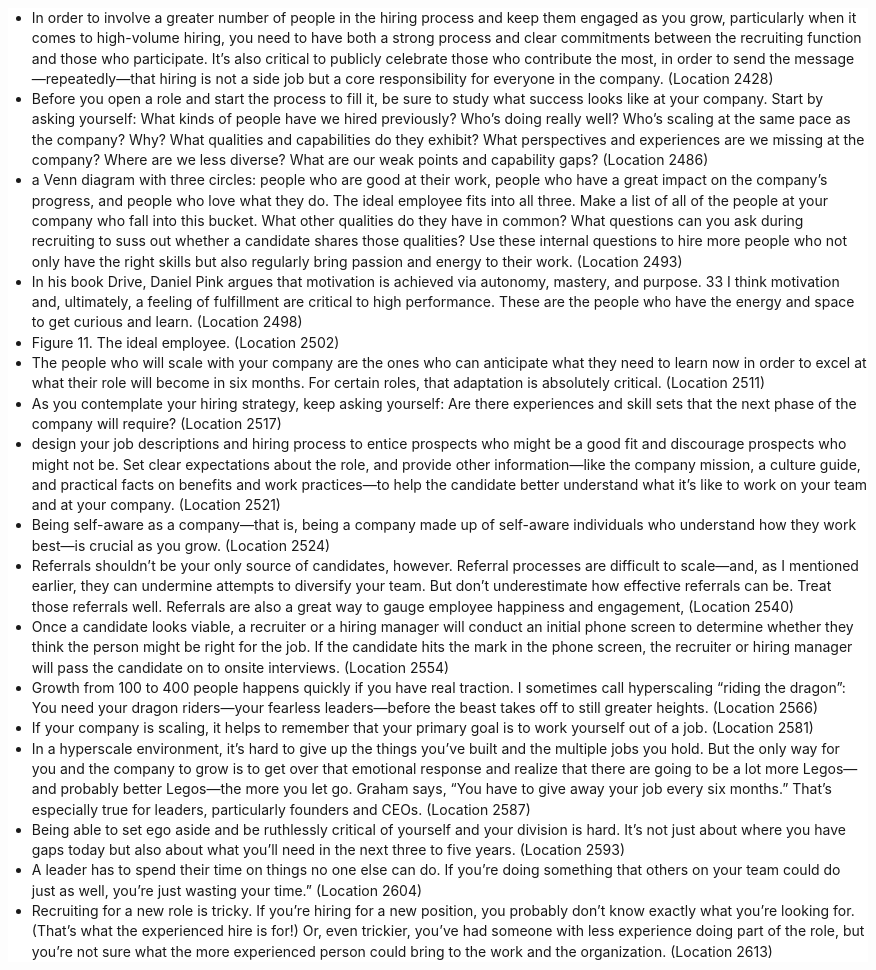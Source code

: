 - In order to involve a greater number of people in the hiring process and keep them engaged as you grow, particularly when it comes to high-volume hiring, you need to have both a strong process and clear commitments between the recruiting function and those who participate. It’s also critical to publicly celebrate those who contribute the most, in order to send the message—repeatedly—that hiring is not a side job but a core responsibility for everyone in the company. (Location 2428)
- Before you open a role and start the process to fill it, be sure to study what success looks like at your company. Start by asking yourself: What kinds of people have we hired previously? Who’s doing really well? Who’s scaling at the same pace as the company? Why? What qualities and capabilities do they exhibit? What perspectives and experiences are we missing at the company? Where are we less diverse? What are our weak points and capability gaps? (Location 2486)
- a Venn diagram with three circles: people who are good at their work, people who have a great impact on the company’s progress, and people who love what they do. The ideal employee fits into all three. Make a list of all of the people at your company who fall into this bucket. What other qualities do they have in common? What questions can you ask during recruiting to suss out whether a candidate shares those qualities? Use these internal questions to hire more people who not only have the right skills but also regularly bring passion and energy to their work. (Location 2493)
- In his book Drive, Daniel Pink argues that motivation is achieved via autonomy, mastery, and purpose. 33 I think motivation and, ultimately, a feeling of fulfillment are critical to high performance. These are the people who have the energy and space to get curious and learn. (Location 2498)
- Figure 11. The ideal employee. (Location 2502)
- The people who will scale with your company are the ones who can anticipate what they need to learn now in order to excel at what their role will become in six months. For certain roles, that adaptation is absolutely critical. (Location 2511)
- As you contemplate your hiring strategy, keep asking yourself: Are there experiences and skill sets that the next phase of the company will require? (Location 2517)
- design your job descriptions and hiring process to entice prospects who might be a good fit and discourage prospects who might not be. Set clear expectations about the role, and provide other information—like the company mission, a culture guide, and practical facts on benefits and work practices—to help the candidate better understand what it’s like to work on your team and at your company. (Location 2521)
- Being self-aware as a company—that is, being a company made up of self-aware individuals who understand how they work best—is crucial as you grow. (Location 2524)
- Referrals shouldn’t be your only source of candidates, however. Referral processes are difficult to scale—and, as I mentioned earlier, they can undermine attempts to diversify your team. But don’t underestimate how effective referrals can be. Treat those referrals well. Referrals are also a great way to gauge employee happiness and engagement, (Location 2540)
- Once a candidate looks viable, a recruiter or a hiring manager will conduct an initial phone screen to determine whether they think the person might be right for the job. If the candidate hits the mark in the phone screen, the recruiter or hiring manager will pass the candidate on to onsite interviews. (Location 2554)
- Growth from 100 to 400 people happens quickly if you have real traction. I sometimes call hyperscaling “riding the dragon”: You need your dragon riders—your fearless leaders—before the beast takes off to still greater heights. (Location 2566)
- If your company is scaling, it helps to remember that your primary goal is to work yourself out of a job. (Location 2581)
- In a hyperscale environment, it’s hard to give up the things you’ve built and the multiple jobs you hold. But the only way for you and the company to grow is to get over that emotional response and realize that there are going to be a lot more Legos—and probably better Legos—the more you let go. Graham says, “You have to give away your job every six months.” That’s especially true for leaders, particularly founders and CEOs. (Location 2587)
- Being able to set ego aside and be ruthlessly critical of yourself and your division is hard. It’s not just about where you have gaps today but also about what you’ll need in the next three to five years. (Location 2593)
- A leader has to spend their time on things no one else can do. If you’re doing something that others on your team could do just as well, you’re just wasting your time.” (Location 2604)
- Recruiting for a new role is tricky. If you’re hiring for a new position, you probably don’t know exactly what you’re looking for. (That’s what the experienced hire is for!) Or, even trickier, you’ve had someone with less experience doing part of the role, but you’re not sure what the more experienced person could bring to the work and the organization. (Location 2613)